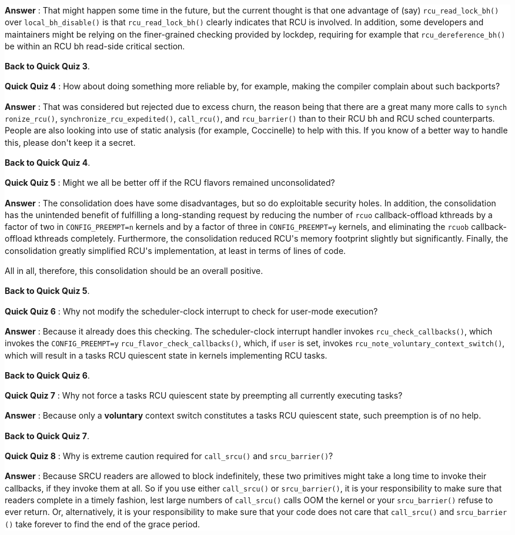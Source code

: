 **Answer** : That might happen some time in the future, but the current thought is that one advantage of (say) `rcu_read_lock_bh()` over `local_bh_disable()` is that `rcu_read_lock_bh()` clearly indicates that RCU is involved. In addition, some developers and maintainers might be relying on the finer-grained checking provided by lockdep, requiring for example that `rcu_dereference_bh()` be within an RCU bh read-side critical section. 

**Back to Quick Quiz 3**.

**Quick Quiz 4** : How about doing something more reliable by, for example, making the compiler complain about such backports? 

**Answer** : That was considered but rejected due to excess churn, the reason being that there are a great many more calls to `synchronize_rcu()`, `synchronize_rcu_expedited()`, `call_rcu()`, and `rcu_barrier()` than to their RCU bh and RCU sched counterparts. People are also looking into use of static analysis (for example, Coccinelle) to help with this. If you know of a better way to handle this, please don't keep it a secret. 

**Back to Quick Quiz 4**.

**Quick Quiz 5** : Might we all be better off if the RCU flavors remained unconsolidated? 

**Answer** : The consolidation does have some disadvantages, but so do exploitable security holes. In addition, the consolidation has the unintended benefit of fulfilling a long-standing request by reducing the number of `rcuo` callback-offload kthreads by a factor of two in `CONFIG_PREEMPT=n` kernels and by a factor of three in `CONFIG_PREEMPT=y` kernels, and eliminating the `rcuob` callback-offload kthreads completely. Furthermore, the consolidation reduced RCU's memory footprint slightly but significantly. Finally, the consolidation greatly simplified RCU's implementation, at least in terms of lines of code. 

All in all, therefore, this consolidation should be an overall positive. 

**Back to Quick Quiz 5**.

**Quick Quiz 6** : Why not modify the scheduler-clock interrupt to check for user-mode execution? 

**Answer** : Because it already does this checking. The scheduler-clock interrupt handler invokes `rcu_check_callbacks()`, which invokes the `CONFIG_PREEMPT=y` `rcu_flavor_check_callbacks()`, which, if `user` is set, invokes `rcu_note_voluntary_context_switch()`, which will result in a tasks RCU quiescent state in kernels implementing RCU tasks. 

**Back to Quick Quiz 6**.

**Quick Quiz 7** : Why not force a tasks RCU quiescent state by preempting all currently executing tasks? 

**Answer** : Because only a **voluntary** context switch constitutes a tasks RCU quiescent state, such preemption is of no help. 

**Back to Quick Quiz 7**.

**Quick Quiz 8** : Why is extreme caution required for `call_srcu()` and `srcu_barrier()`? 

**Answer** : Because SRCU readers are allowed to block indefinitely, these two primitives might take a long time to invoke their callbacks, if they invoke them at all. So if you use either `call_srcu()` or `srcu_barrier()`, it is your responsibility to make sure that readers complete in a timely fashion, lest large numbers of `call_srcu()` calls OOM the kernel or your `srcu_barrier()` refuse to ever return. Or, alternatively, it is your responsibility to make sure that your code does not care that `call_srcu()` and `srcu_barrier()` take forever to find the end of the grace period. 
